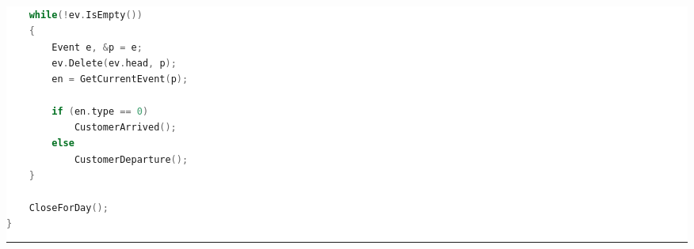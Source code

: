 ```c
    while(!ev.IsEmpty())
    {
        Event e, &p = e;
        ev.Delete(ev.head, p);
        en = GetCurrentEvent(p);

        if (en.type == 0)
            CustomerArrived();
        else
            CustomerDeparture();
    }

    CloseForDay();
}

```



---